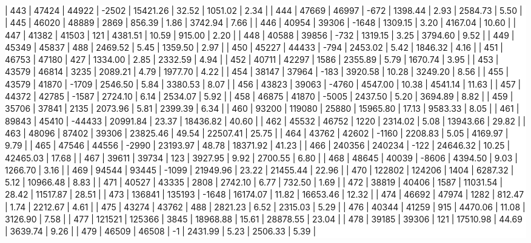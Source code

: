 | 443 | 47424 | 44922 | -2502 | 15421.26 | 32.52 | 1051.02 | 2.34 |
| 444 | 47669 | 46997 | -672 | 1398.44 | 2.93 | 2584.73 | 5.50 |
| 445 | 46020 | 48889 | 2869 | 856.39 | 1.86 | 3742.94 | 7.66 |
| 446 | 40954 | 39306 | -1648 | 1309.15 | 3.20 | 4167.04 | 10.60 |
| 447 | 41382 | 41503 | 121 | 4381.51 | 10.59 | 915.00 | 2.20 |
| 448 | 40588 | 39856 | -732 | 1319.15 | 3.25 | 3794.60 | 9.52 |
| 449 | 45349 | 45837 | 488 | 2469.52 | 5.45 | 1359.50 | 2.97 |
| 450 | 45227 | 44433 | -794 | 2453.02 | 5.42 | 1846.32 | 4.16 |
| 451 | 46753 | 47180 | 427 | 1334.00 | 2.85 | 2332.59 | 4.94 |
| 452 | 40711 | 42297 | 1586 | 2355.89 | 5.79 | 1670.74 | 3.95 |
| 453 | 43579 | 46814 | 3235 | 2089.21 | 4.79 | 1977.70 | 4.22 |
| 454 | 38147 | 37964 | -183 | 3920.58 | 10.28 | 3249.20 | 8.56 |
| 455 | 43579 | 41870 | -1709 | 2546.50 | 5.84 | 3380.53 | 8.07 |
| 456 | 43823 | 39063 | -4760 | 4547.00 | 10.38 | 4541.14 | 11.63 |
| 457 | 44372 | 42785 | -1587 | 2724.10 | 6.14 | 2534.07 | 5.92 |
| 458 | 46875 | 41870 | -5005 | 2437.50 | 5.20 | 3694.89 | 8.82 |
| 459 | 35706 | 37841 | 2135 | 2073.96 | 5.81 | 2399.39 | 6.34 |
| 460 | 93200 | 119080 | 25880 | 15965.80 | 17.13 | 9583.33 | 8.05 |
| 461 | 89843 | 45410 | -44433 | 20991.84 | 23.37 | 18436.82 | 40.60 |
| 462 | 45532 | 46752 | 1220 | 2314.02 | 5.08 | 13943.66 | 29.82 |
| 463 | 48096 | 87402 | 39306 | 23825.46 | 49.54 | 22507.41 | 25.75 |
| 464 | 43762 | 42602 | -1160 | 2208.83 | 5.05 | 4169.97 | 9.79 |
| 465 | 47546 | 44556 | -2990 | 23193.97 | 48.78 | 18371.92 | 41.23 |
| 466 | 240356 | 240234 | -122 | 24646.32 | 10.25 | 42465.03 | 17.68 |
| 467 | 39611 | 39734 | 123 | 3927.95 | 9.92 | 2700.55 | 6.80 |
| 468 | 48645 | 40039 | -8606 | 4394.50 | 9.03 | 1266.70 | 3.16 |
| 469 | 94544 | 93445 | -1099 | 21949.96 | 23.22 | 21455.44 | 22.96 |
| 470 | 122802 | 124206 | 1404 | 6287.32 | 5.12 | 10966.48 | 8.83 |
| 471 | 40527 | 43335 | 2808 | 2742.10 | 6.77 | 732.50 | 1.69 |
| 472 | 38819 | 40406 | 1587 | 11031.54 | 28.42 | 11517.87 | 28.51 |
| 473 | 136841 | 135193 | -1648 | 16174.07 | 11.82 | 16653.46 | 12.32 |
| 474 | 46692 | 47974 | 1282 | 812.47 | 1.74 | 2212.67 | 4.61 |
| 475 | 43274 | 43762 | 488 | 2821.23 | 6.52 | 2315.03 | 5.29 |
| 476 | 40344 | 41259 | 915 | 4470.06 | 11.08 | 3126.90 | 7.58 |
| 477 | 121521 | 125366 | 3845 | 18968.88 | 15.61 | 28878.55 | 23.04 |
| 478 | 39185 | 39306 | 121 | 17510.98 | 44.69 | 3639.74 | 9.26 |
| 479 | 46509 | 46508 | -1 | 2431.99 | 5.23 | 2506.33 | 5.39 |